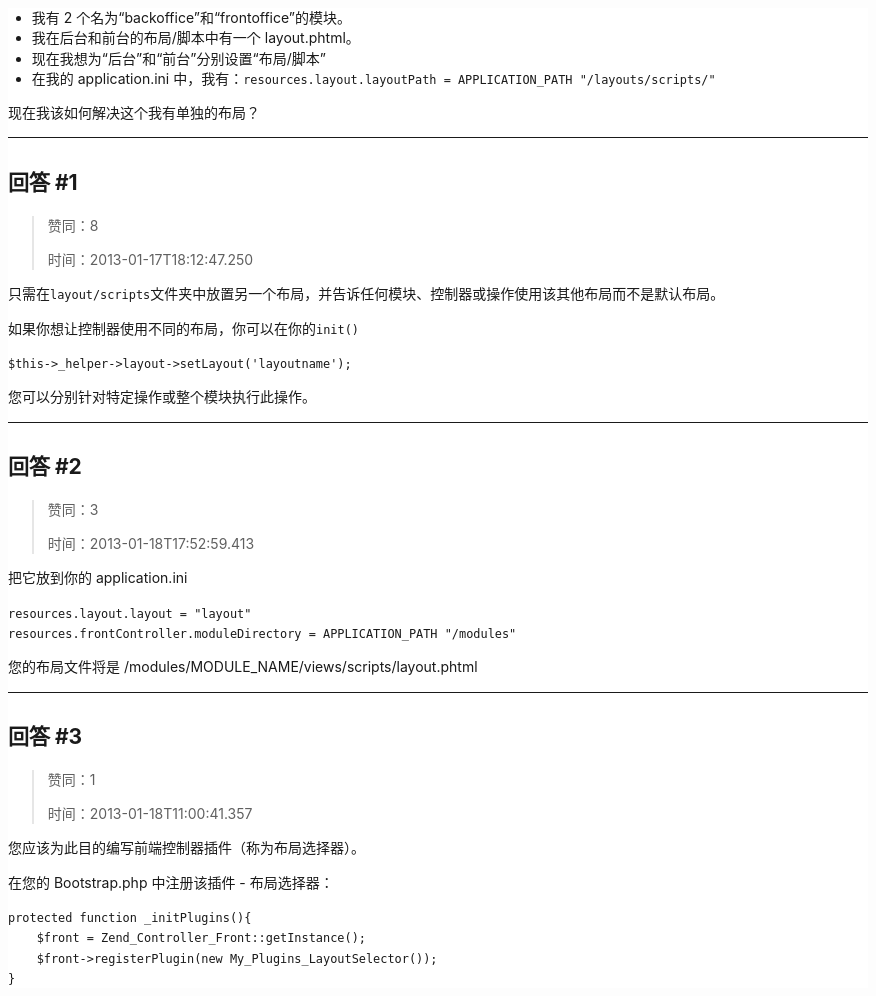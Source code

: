*   我有 2 个名为“backoffice”和“frontoffice”的模块。
*   我在后台和前台的布局/脚本中有一个 layout.phtml。
*   现在我想为“后台”和“前台”分别设置“布局/脚本”
*   在我的 application.ini 中，我有：`resources.layout.layoutPath = APPLICATION_PATH "/layouts/scripts/"`

现在我该如何解决这个我有单独的布局？

* * *

## 回答 #1

> 赞同：8
> 
> 时间：2013-01-17T18:12:47.250

只需在`layout/scripts`文件夹中放置另一个布局，并告诉任何模块、控制器或操作使用该其他布局而不是默认布局。

如果你想让控制器使用不同的布局，你可以在你的`init()`

```
$this->_helper->layout->setLayout('layoutname'); 
```

您可以分别针对特定操作或整个模块执行此操作。

* * *

## 回答 #2

> 赞同：3
> 
> 时间：2013-01-18T17:52:59.413

把它放到你的 application.ini

```
resources.layout.layout = "layout"
resources.frontController.moduleDirectory = APPLICATION_PATH "/modules" 
```

您的布局文件将是 /modules/MODULE_NAME/views/scripts/layout.phtml

* * *

## 回答 #3

> 赞同：1
> 
> 时间：2013-01-18T11:00:41.357

您应该为此目的编写前端控制器插件（称为布局选择器）。

在您的 Bootstrap.php 中注册该插件 - 布局选择器：

```
protected function _initPlugins(){
    $front = Zend_Controller_Front::getInstance();
    $front->registerPlugin(new My_Plugins_LayoutSelector());
} 
```
